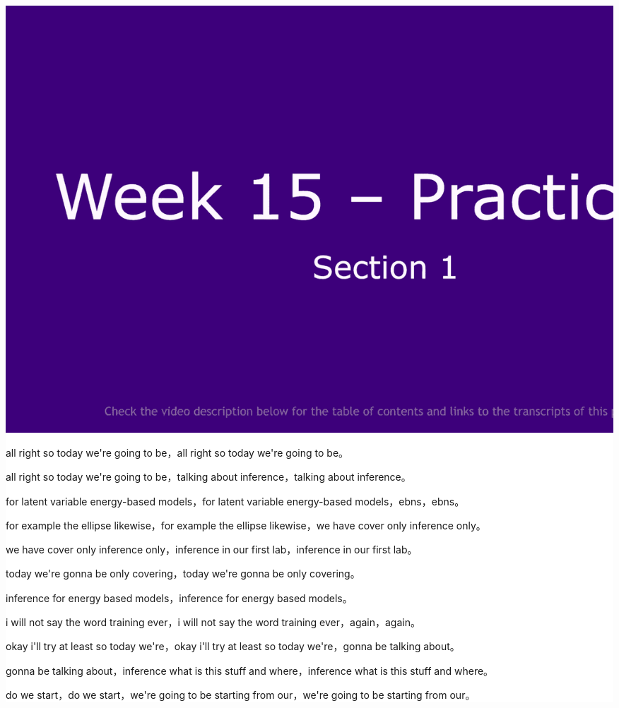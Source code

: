![](img/d9ad197e0b98cd1787bda72919c20615_3.png)

all right so today we're going to be，all right so today we're going to be。

all right so today we're going to be，talking about inference，talking about inference。

for latent variable energy-based models，for latent variable energy-based models，ebns，ebns。

for example the ellipse likewise，for example the ellipse likewise，we have cover only inference only。

we have cover only inference only，inference in our first lab，inference in our first lab。

today we're gonna be only covering，today we're gonna be only covering。

inference for energy based models，inference for energy based models。

i will not say the word training ever，i will not say the word training ever，again，again。

okay i'll try at least so today we're，okay i'll try at least so today we're，gonna be talking about。

gonna be talking about，inference what is this stuff and where，inference what is this stuff and where。

do we start，do we start，we're going to be starting from our，we're going to be starting from our。
